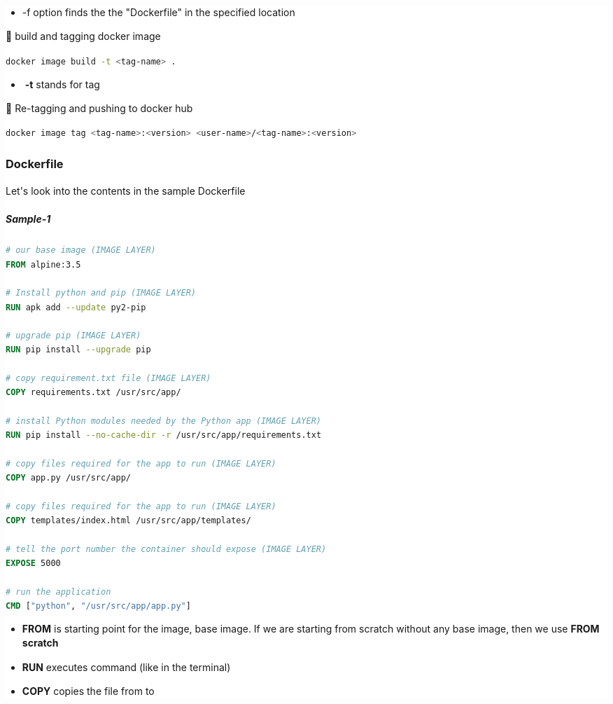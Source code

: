 - -f option finds the the "Dockerfile" in the specified location

:octopus: build and tagging docker image

```bash
docker image build -t <tag-name> .
```

- ​	**-t** stands for tag

:octopus:  Re-tagging and pushing to docker hub

```bash
docker image tag <tag-name>:<version> <user-name>/<tag-name>:<version>
```

### Dockerfile

Let's look into the contents in the sample Dockerfile 

##### Sample-1

```dockerfile
# our base image (IMAGE LAYER)
FROM alpine:3.5

# Install python and pip (IMAGE LAYER)
RUN apk add --update py2-pip

# upgrade pip (IMAGE LAYER)
RUN pip install --upgrade pip

# copy requirement.txt file (IMAGE LAYER)
COPY requirements.txt /usr/src/app/

# install Python modules needed by the Python app (IMAGE LAYER)
RUN pip install --no-cache-dir -r /usr/src/app/requirements.txt

# copy files required for the app to run (IMAGE LAYER)
COPY app.py /usr/src/app/

# copy files required for the app to run (IMAGE LAYER)
COPY templates/index.html /usr/src/app/templates/

# tell the port number the container should expose (IMAGE LAYER)
EXPOSE 5000

# run the application 
CMD ["python", "/usr/src/app/app.py"]
```

- **FROM** is starting point for the image, base image. If we are starting from scratch without any base image, then we use **FROM  scratch**

- **RUN** executes command (like in the terminal)

- **COPY** copies the file from <host-path> to <container-path>
